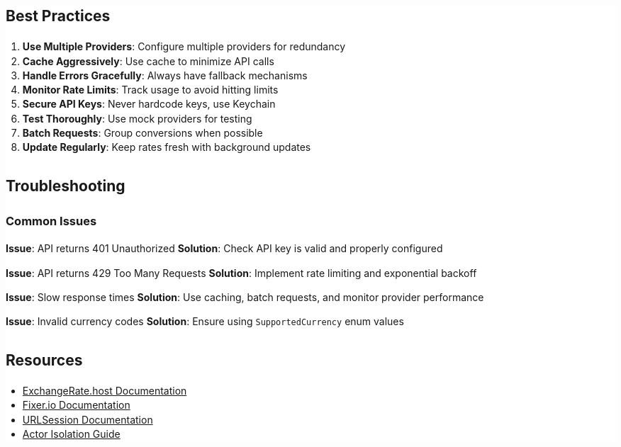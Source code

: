 ## Best Practices

1. **Use Multiple Providers**: Configure multiple providers for redundancy
2. **Cache Aggressively**: Use cache to minimize API calls
3. **Handle Errors Gracefully**: Always have fallback mechanisms
4. **Monitor Rate Limits**: Track usage to avoid hitting limits
5. **Secure API Keys**: Never hardcode keys, use Keychain
6. **Test Thoroughly**: Use mock providers for testing
7. **Batch Requests**: Group conversions when possible
8. **Update Regularly**: Keep rates fresh with background updates

## Troubleshooting

### Common Issues

**Issue**: API returns 401 Unauthorized
**Solution**: Check API key is valid and properly configured

**Issue**: API returns 429 Too Many Requests
**Solution**: Implement rate limiting and exponential backoff

**Issue**: Slow response times
**Solution**: Use caching, batch requests, and monitor provider performance

**Issue**: Invalid currency codes
**Solution**: Ensure using `SupportedCurrency` enum values

## Resources

- [ExchangeRate.host Documentation](https://exchangerate.host/#/)
- [Fixer.io Documentation](https://fixer.io/documentation)
- [URLSession Documentation](https://developer.apple.com/documentation/foundation/urlsession)
- [Actor Isolation Guide](https://docs.swift.org/swift-book/LanguageGuide/Concurrency.html)
